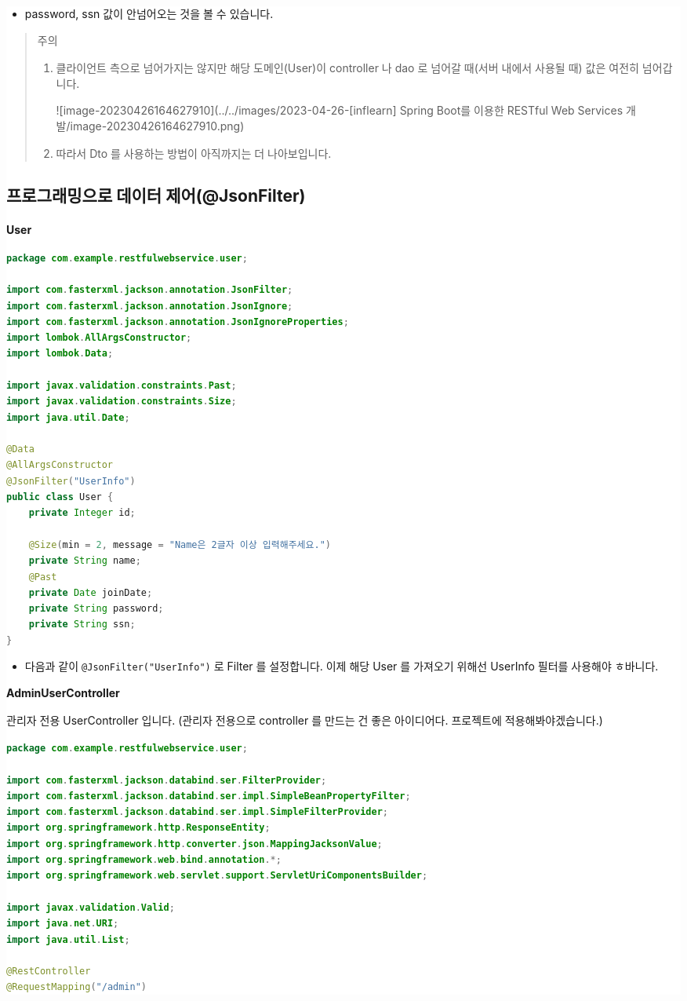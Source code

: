 - password, ssn 값이 안넘어오는 것을 볼 수 있습니다.

> 주의 
>
> 1. 클라이언트 측으로 넘어가지는 않지만 해당 도메인(User)이 controller 나 dao 로 넘어갈 때(서버 내에서 사용될 때) 값은 여전히 넘어갑니다.
>
>    ![image-20230426164627910](../../images/2023-04-26-[inflearn] Spring Boot를 이용한 RESTful Web Services 개발/image-20230426164627910.png)
>
> 2. 따라서 Dto 를 사용하는 방법이 아직까지는 더 나아보입니다.

## 프로그래밍으로 데이터 제어(@JsonFilter)

**User**

```java
package com.example.restfulwebservice.user;

import com.fasterxml.jackson.annotation.JsonFilter;
import com.fasterxml.jackson.annotation.JsonIgnore;
import com.fasterxml.jackson.annotation.JsonIgnoreProperties;
import lombok.AllArgsConstructor;
import lombok.Data;

import javax.validation.constraints.Past;
import javax.validation.constraints.Size;
import java.util.Date;

@Data
@AllArgsConstructor
@JsonFilter("UserInfo")
public class User {
    private Integer id;

    @Size(min = 2, message = "Name은 2글자 이상 입력해주세요.")
    private String name;
    @Past
    private Date joinDate;
    private String password;
    private String ssn;
}

```

- 다음과 같이 `@JsonFilter("UserInfo")` 로 Filter 를 설정합니다. 이제 해당 User 를 가져오기 위해선 UserInfo 필터를 사용해야 ㅎ바니다.

**AdminUserController**

관리자 전용 UserController 입니다. (관리자 전용으로 controller 를 만드는 건 좋은 아이디어다. 프로젝트에 적용해봐야겠습니다.)

```java
package com.example.restfulwebservice.user;

import com.fasterxml.jackson.databind.ser.FilterProvider;
import com.fasterxml.jackson.databind.ser.impl.SimpleBeanPropertyFilter;
import com.fasterxml.jackson.databind.ser.impl.SimpleFilterProvider;
import org.springframework.http.ResponseEntity;
import org.springframework.http.converter.json.MappingJacksonValue;
import org.springframework.web.bind.annotation.*;
import org.springframework.web.servlet.support.ServletUriComponentsBuilder;

import javax.validation.Valid;
import java.net.URI;
import java.util.List;

@RestController
@RequestMapping("/admin")
```